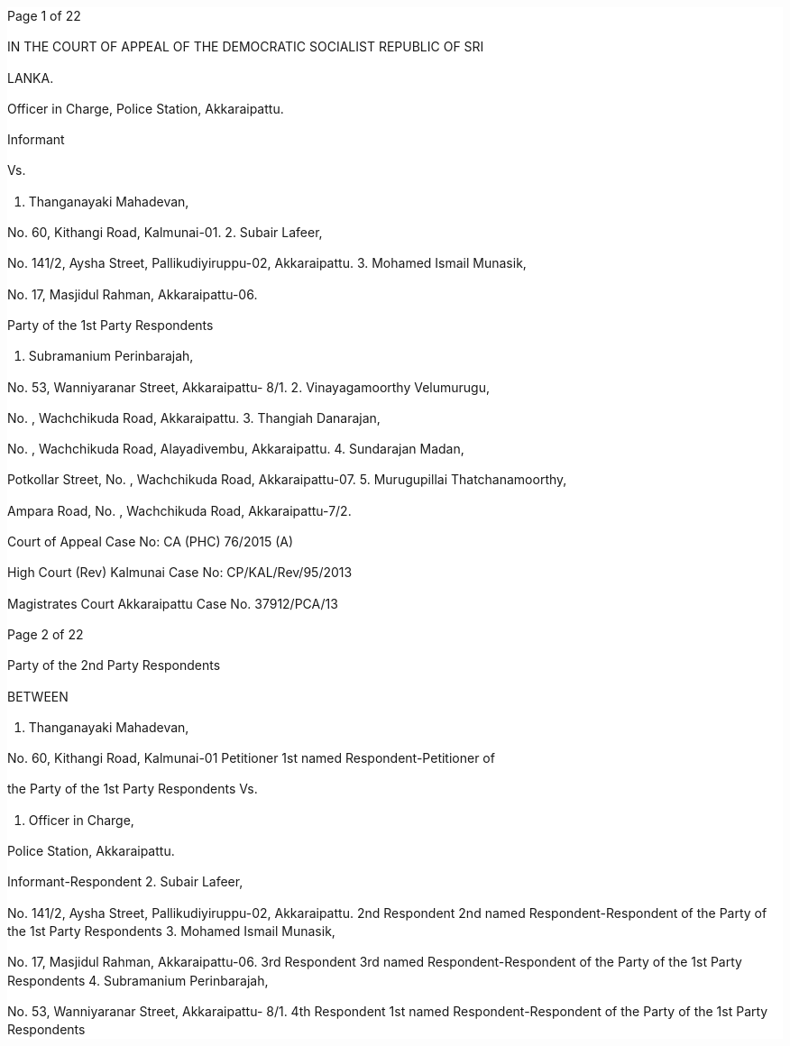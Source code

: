 Page 1 of 22

IN THE COURT OF APPEAL OF THE DEMOCRATIC SOCIALIST REPUBLIC OF SRI

LANKA.

Officer in Charge, Police Station, Akkaraipattu.

Informant

Vs.

1. Thanganayaki Mahadevan,

No. 60, Kithangi Road, Kalmunai-01. 2. Subair Lafeer,

No. 141/2, Aysha Street, Pallikudiyiruppu-02, Akkaraipattu. 3. Mohamed Ismail Munasik,

No. 17, Masjidul Rahman, Akkaraipattu-06.

Party of the 1st Party Respondents

1. Subramanium Perinbarajah,

No. 53, Wanniyaranar Street, Akkaraipattu- 8/1. 2. Vinayagamoorthy Velumurugu,

No. , Wachchikuda Road, Akkaraipattu. 3. Thangiah Danarajan,

No. , Wachchikuda Road, Alayadivembu, Akkaraipattu. 4. Sundarajan Madan,

Potkollar Street, No. , Wachchikuda Road, Akkaraipattu-07. 5. Murugupillai Thatchanamoorthy,

Ampara Road, No. , Wachchikuda Road, Akkaraipattu-7/2.

Court of Appeal Case No: CA (PHC) 76/2015 (A)

High Court (Rev) Kalmunai Case No: CP/KAL/Rev/95/2013

Magistrates Court Akkaraipattu Case No. 37912/PCA/13

Page 2 of 22

Party of the 2nd Party Respondents

BETWEEN

1. Thanganayaki Mahadevan,

No. 60, Kithangi Road, Kalmunai-01 Petitioner 1st named Respondent-Petitioner of

the Party of the 1st Party Respondents Vs.

1. Officer in Charge,

Police Station, Akkaraipattu.

Informant-Respondent 2. Subair Lafeer,

No. 141/2, Aysha Street, Pallikudiyiruppu-02, Akkaraipattu. 2nd Respondent 2nd named Respondent-Respondent of the Party of the 1st Party Respondents 3. Mohamed Ismail Munasik,

No. 17, Masjidul Rahman, Akkaraipattu-06. 3rd Respondent 3rd named Respondent-Respondent of the Party of the 1st Party Respondents 4. Subramanium Perinbarajah,

No. 53, Wanniyaranar Street, Akkaraipattu- 8/1. 4th Respondent 1st named Respondent-Respondent of the Party of the 1st Party Respondents
